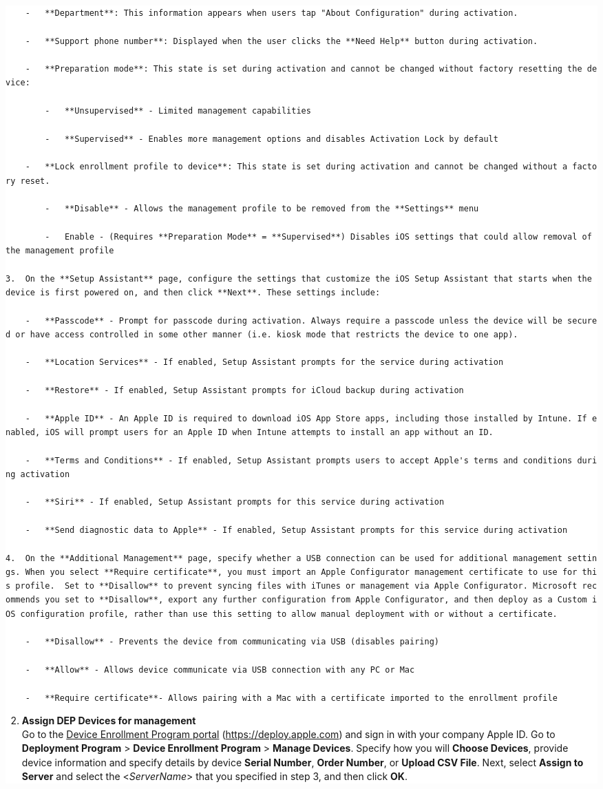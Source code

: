         -   **Department**: This information appears when users tap "About Configuration" during activation.  
  
        -   **Support phone number**: Displayed when the user clicks the **Need Help** button during activation.  
  
        -   **Preparation mode**: This state is set during activation and cannot be changed without factory resetting the device:  
  
            -   **Unsupervised** - Limited management capabilities  
  
            -   **Supervised** - Enables more management options and disables Activation Lock by default  
  
        -   **Lock enrollment profile to device**: This state is set during activation and cannot be changed without a factory reset.  
  
            -   **Disable** - Allows the management profile to be removed from the **Settings** menu  
  
            -   Enable - (Requires **Preparation Mode** = **Supervised**) Disables iOS settings that could allow removal of the management profile  
  
    3.  On the **Setup Assistant** page, configure the settings that customize the iOS Setup Assistant that starts when the device is first powered on, and then click **Next**. These settings include:  
  
        -   **Passcode** - Prompt for passcode during activation. Always require a passcode unless the device will be secured or have access controlled in some other manner (i.e. kiosk mode that restricts the device to one app).  
  
        -   **Location Services** - If enabled, Setup Assistant prompts for the service during activation  
  
        -   **Restore** - If enabled, Setup Assistant prompts for iCloud backup during activation  
  
        -   **Apple ID** - An Apple ID is required to download iOS App Store apps, including those installed by Intune. If enabled, iOS will prompt users for an Apple ID when Intune attempts to install an app without an ID.  
  
        -   **Terms and Conditions** - If enabled, Setup Assistant prompts users to accept Apple's terms and conditions during activation  
  
        -   **Siri** - If enabled, Setup Assistant prompts for this service during activation  
  
        -   **Send diagnostic data to Apple** - If enabled, Setup Assistant prompts for this service during activation  
  
    4.  On the **Additional Management** page, specify whether a USB connection can be used for additional management settings. When you select **Require certificate**, you must import an Apple Configurator management certificate to use for this profile.  Set to **Disallow** to prevent syncing files with iTunes or management via Apple Configurator. Microsoft recommends you set to **Disallow**, export any further configuration from Apple Configurator, and then deploy as a Custom iOS configuration profile, rather than use this setting to allow manual deployment with or without a certificate.  
  
        -   **Disallow** - Prevents the device from communicating via USB (disables pairing)  
  
        -   **Allow** - Allows device communicate via USB connection with any PC or Mac  
  
        -   **Require certificate**- Allows pairing with a Mac with a certificate imported to the enrollment profile  
  
2.  **Assign DEP Devices for management**   
    Go to the [Device Enrollment Program portal](https://deploy.apple.com) (https://deploy.apple.com) and sign in with your company Apple ID. Go to **Deployment Program** > **Device Enrollment Program** > **Manage Devices**. Specify how you will **Choose Devices**, provide device information and specify details by device **Serial Number**, **Order Number**, or **Upload CSV File**. Next, select **Assign to Server** and select the <*ServerName*> that you specified in step 3, and then click **OK**.  
  